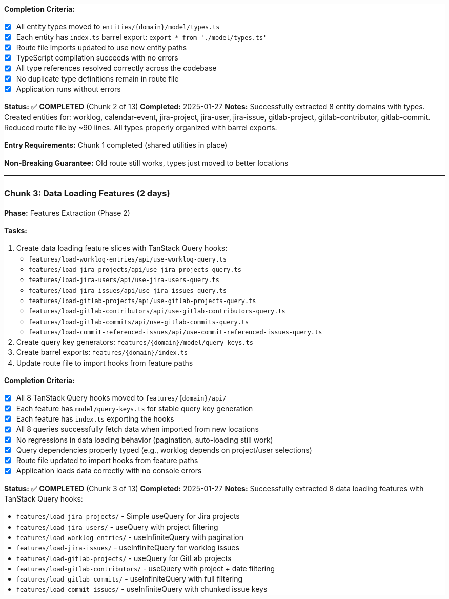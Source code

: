 **Completion Criteria:**
- [x] All entity types moved to `entities/{domain}/model/types.ts`
- [x] Each entity has `index.ts` barrel export: `export * from './model/types.ts'`
- [x] Route file imports updated to use new entity paths
- [x] TypeScript compilation succeeds with no errors
- [x] All type references resolved correctly across the codebase
- [x] No duplicate type definitions remain in route file
- [x] Application runs without errors

**Status:** ✅ **COMPLETED** (Chunk 2 of 13)
**Completed:** 2025-01-27
**Notes:** Successfully extracted 8 entity domains with types. Created entities for: worklog, calendar-event, jira-project, jira-user, jira-issue, gitlab-project, gitlab-contributor, gitlab-commit. Reduced route file by ~90 lines. All types properly organized with barrel exports.

**Entry Requirements:** Chunk 1 completed (shared utilities in place)

**Non-Breaking Guarantee:** Old route still works, types just moved to better locations

---

### Chunk 3: Data Loading Features (2 days)

**Phase:** Features Extraction (Phase 2)

**Tasks:**
1. Create data loading feature slices with TanStack Query hooks:
   - `features/load-worklog-entries/api/use-worklog-query.ts`
   - `features/load-jira-projects/api/use-jira-projects-query.ts`
   - `features/load-jira-users/api/use-jira-users-query.ts`
   - `features/load-jira-issues/api/use-jira-issues-query.ts`
   - `features/load-gitlab-projects/api/use-gitlab-projects-query.ts`
   - `features/load-gitlab-contributors/api/use-gitlab-contributors-query.ts`
   - `features/load-gitlab-commits/api/use-gitlab-commits-query.ts`
   - `features/load-commit-referenced-issues/api/use-commit-referenced-issues-query.ts`
2. Create query key generators: `features/{domain}/model/query-keys.ts`
3. Create barrel exports: `features/{domain}/index.ts`
4. Update route file to import hooks from feature paths

**Completion Criteria:**
- [x] All 8 TanStack Query hooks moved to `features/{domain}/api/`
- [x] Each feature has `model/query-keys.ts` for stable query key generation
- [x] Each feature has `index.ts` exporting the hooks
- [x] All 8 queries successfully fetch data when imported from new locations
- [x] No regressions in data loading behavior (pagination, auto-loading still work)
- [x] Query dependencies properly typed (e.g., worklog depends on project/user selections)
- [x] Route file updated to import hooks from feature paths
- [x] Application loads data correctly with no console errors

**Status:** ✅ **COMPLETED** (Chunk 3 of 13)
**Completed:** 2025-01-27
**Notes:** Successfully extracted 8 data loading features with TanStack Query hooks:
- `features/load-jira-projects/` - Simple useQuery for Jira projects
- `features/load-jira-users/` - useQuery with project filtering
- `features/load-worklog-entries/` - useInfiniteQuery with pagination
- `features/load-jira-issues/` - useInfiniteQuery for worklog issues
- `features/load-gitlab-projects/` - useQuery for GitLab projects
- `features/load-gitlab-contributors/` - useQuery with project + date filtering
- `features/load-gitlab-commits/` - useInfiniteQuery with full filtering
- `features/load-commit-issues/` - useInfiniteQuery with chunked issue keys
